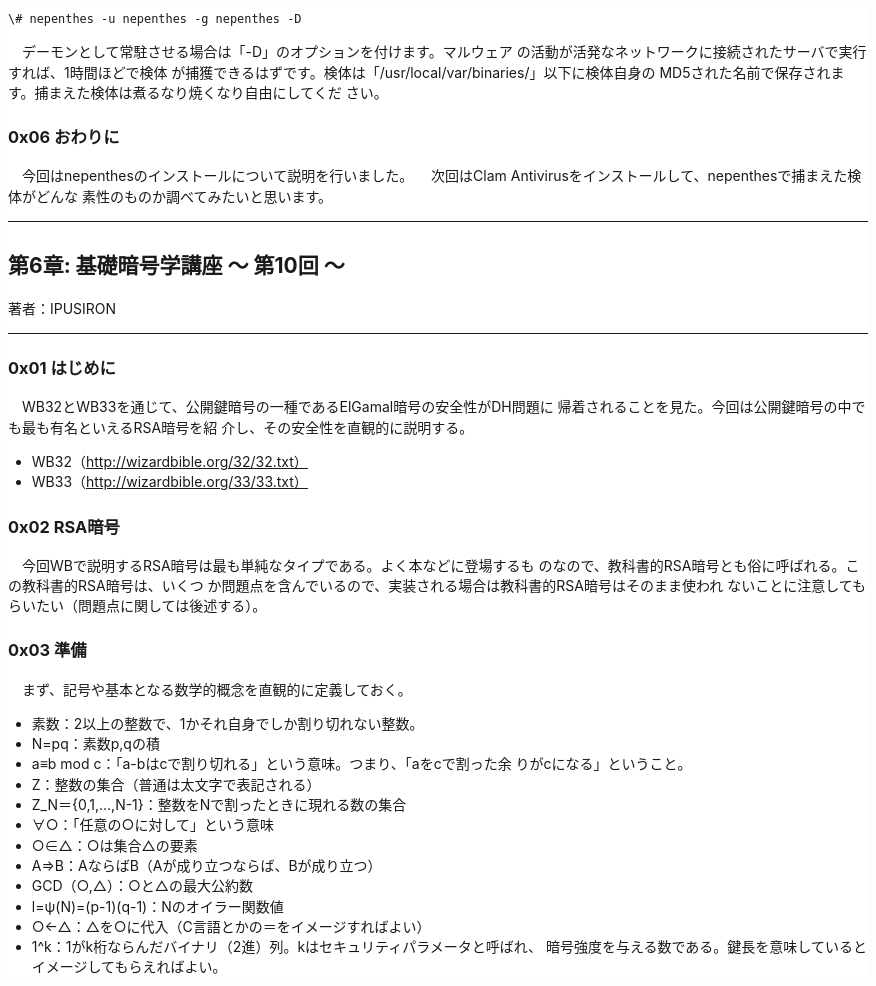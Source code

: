 ```
\# nepenthes -u nepenthes -g nepenthes -D
```

　デーモンとして常駐させる場合は「-D」のオプションを付けます。マルウェア
の活動が活発なネットワークに接続されたサーバで実行すれば、1時間ほどで検体
が捕獲できるはずです。検体は「/usr/local/var/binaries/」以下に検体自身の
MD5された名前で保存されます。捕まえた検体は煮るなり焼くなり自由にしてくだ
さい。


### 0x06 おわりに

　今回はnepenthesのインストールについて説明を行いました。
　次回はClam Antivirusをインストールして、nepenthesで捕まえた検体がどんな
素性のものか調べてみたいと思います。



***

## 第6章: 基礎暗号学講座 〜 第10回 〜

著者：IPUSIRON

***


### 0x01 はじめに

　WB32とWB33を通じて、公開鍵暗号の一種であるElGamal暗号の安全性がDH問題に
帰着されることを見た。今回は公開鍵暗号の中でも最も有名といえるRSA暗号を紹
介し、その安全性を直観的に説明する。

  - WB32（http://wizardbible.org/32/32.txt）
  - WB33（http://wizardbible.org/33/33.txt）


### 0x02 RSA暗号

　今回WBで説明するRSA暗号は最も単純なタイプである。よく本などに登場するも
のなので、教科書的RSA暗号とも俗に呼ばれる。この教科書的RSA暗号は、いくつ
か問題点を含んでいるので、実装される場合は教科書的RSA暗号はそのまま使われ
ないことに注意してもらいたい（問題点に関しては後述する）。


### 0x03 準備

　まず、記号や基本となる数学的概念を直観的に定義しておく。

  - 素数：2以上の整数で、1かそれ自身でしか割り切れない整数。
  - N\=pq：素数p,qの積
  - a≡b mod c：「a-bはcで割り切れる」という意味。つまり、「aをcで割った余
りがcになる」ということ。
  - Z：整数の集合（普通は太文字で表記される）
  - Z_N＝{0,1,…,N-1}：整数をNで割ったときに現れる数の集合
  - ∀○：「任意の○に対して」という意味
  - ○∈△：○は集合△の要素
  - A⇒B：AならばB（Aが成り立つならば、Bが成り立つ）
  - GCD（○,△）：○と△の最大公約数
  - l\=ψ(N)\=(p-1)(q-1)：Nのオイラー関数値
  - ○←△：△を○に代入（C言語とかの＝をイメージすればよい）
  - 1^k：1がk桁ならんだバイナリ（2進）列。kはセキュリティパラメータと呼ばれ、
暗号強度を与える数である。鍵長を意味しているとイメージしてもらえればよい。
